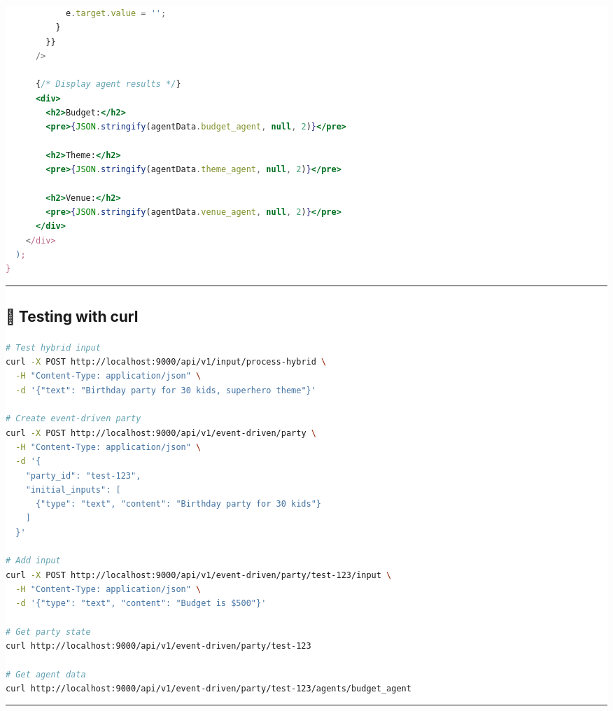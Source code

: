 ```jsx
            e.target.value = '';
          }
        }}
      />

      {/* Display agent results */}
      <div>
        <h2>Budget:</h2>
        <pre>{JSON.stringify(agentData.budget_agent, null, 2)}</pre>

        <h2>Theme:</h2>
        <pre>{JSON.stringify(agentData.theme_agent, null, 2)}</pre>

        <h2>Venue:</h2>
        <pre>{JSON.stringify(agentData.venue_agent, null, 2)}</pre>
      </div>
    </div>
  );
}
```

---

## 🧪 Testing with curl

```bash
# Test hybrid input
curl -X POST http://localhost:9000/api/v1/input/process-hybrid \
  -H "Content-Type: application/json" \
  -d '{"text": "Birthday party for 30 kids, superhero theme"}'

# Create event-driven party
curl -X POST http://localhost:9000/api/v1/event-driven/party \
  -H "Content-Type: application/json" \
  -d '{
    "party_id": "test-123",
    "initial_inputs": [
      {"type": "text", "content": "Birthday party for 30 kids"}
    ]
  }'

# Add input
curl -X POST http://localhost:9000/api/v1/event-driven/party/test-123/input \
  -H "Content-Type: application/json" \
  -d '{"type": "text", "content": "Budget is $500"}'

# Get party state
curl http://localhost:9000/api/v1/event-driven/party/test-123

# Get agent data
curl http://localhost:9000/api/v1/event-driven/party/test-123/agents/budget_agent
```

---
